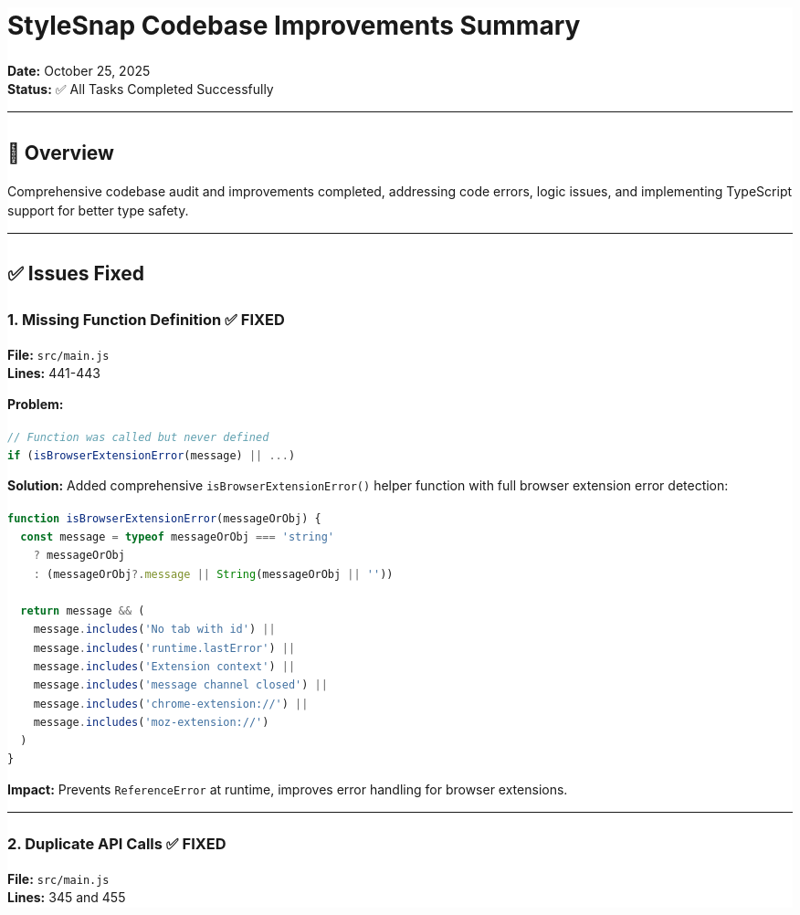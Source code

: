 # StyleSnap Codebase Improvements Summary

**Date:** October 25, 2025  
**Status:** ✅ All Tasks Completed Successfully

---

## 🎯 Overview

Comprehensive codebase audit and improvements completed, addressing code errors, logic issues, and implementing TypeScript support for better type safety.

---

## ✅ Issues Fixed

### 1. **Missing Function Definition** ✅ FIXED
**File:** `src/main.js`  
**Lines:** 441-443

**Problem:**
```javascript
// Function was called but never defined
if (isBrowserExtensionError(message) || ...)
```

**Solution:**
Added comprehensive `isBrowserExtensionError()` helper function with full browser extension error detection:
```javascript
function isBrowserExtensionError(messageOrObj) {
  const message = typeof messageOrObj === 'string' 
    ? messageOrObj 
    : (messageOrObj?.message || String(messageOrObj || ''))
  
  return message && (
    message.includes('No tab with id') ||
    message.includes('runtime.lastError') ||
    message.includes('Extension context') ||
    message.includes('message channel closed') ||
    message.includes('chrome-extension://') ||
    message.includes('moz-extension://')
  )
}
```

**Impact:** Prevents `ReferenceError` at runtime, improves error handling for browser extensions.

---

### 2. **Duplicate API Calls** ✅ FIXED
**File:** `src/main.js`  
**Lines:** 345 and 455
